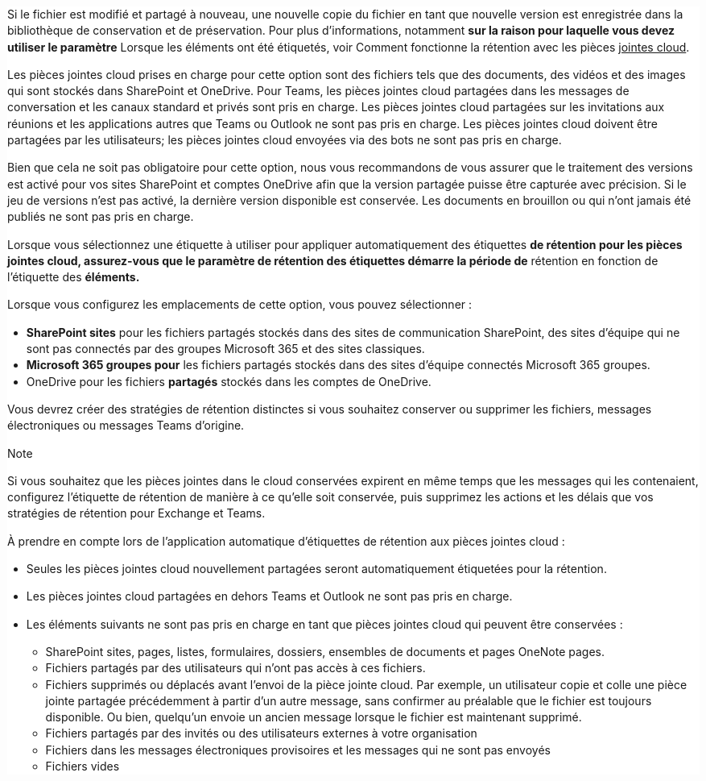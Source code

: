 Si le fichier est modifié et partagé à nouveau, une nouvelle copie du fichier en tant que nouvelle version est enregistrée dans la bibliothèque de conservation et de préservation. Pour plus d’informations, notamment **sur la raison pour laquelle vous devez utiliser le paramètre** Lorsque les éléments ont été étiquetés, voir Comment fonctionne la rétention avec les pièces [jointes cloud](retention-policies-sharepoint.md#how-retention-works-with-cloud-attachments).

Les pièces jointes cloud prises en charge pour cette option sont des fichiers tels que des documents, des vidéos et des images qui sont stockés dans SharePoint et OneDrive. Pour Teams, les pièces jointes cloud partagées dans les messages de conversation et les canaux standard et privés sont pris en charge. Les pièces jointes cloud partagées sur les invitations aux réunions et les applications autres que Teams ou Outlook ne sont pas pris en charge. Les pièces jointes cloud doivent être partagées par les utilisateurs; les pièces jointes cloud envoyées via des bots ne sont pas pris en charge.

Bien que cela ne soit pas obligatoire pour cette option, nous vous recommandons de vous assurer que le traitement des versions est activé pour vos sites SharePoint et comptes OneDrive afin que la version partagée puisse être capturée avec précision. Si le jeu de versions n’est pas activé, la dernière version disponible est conservée. Les documents en brouillon ou qui n’ont jamais été publiés ne sont pas pris en charge.

Lorsque vous sélectionnez une étiquette à utiliser pour appliquer automatiquement des étiquettes **de rétention pour les pièces jointes cloud, assurez-vous que le paramètre de rétention des étiquettes démarre la période de** rétention en fonction de l’étiquette des **éléments.** 

Lorsque vous configurez les emplacements de cette option, vous pouvez sélectionner :

- **SharePoint sites** pour les fichiers partagés stockés dans des sites de communication SharePoint, des sites d’équipe qui ne sont pas connectés par des groupes Microsoft 365 et des sites classiques. 
- **Microsoft 365 groupes pour** les fichiers partagés stockés dans des sites d’équipe connectés Microsoft 365 groupes.
- OneDrive pour les fichiers **partagés** stockés dans les comptes de OneDrive.

Vous devrez créer des stratégies de rétention distinctes si vous souhaitez conserver ou supprimer les fichiers, messages électroniques ou messages Teams d’origine.

> [!NOTE]
> Si vous souhaitez que les pièces jointes dans le cloud conservées expirent en même temps que les messages qui les contenaient, configurez l’étiquette de rétention de manière à ce qu’elle soit conservée, puis supprimez les actions et les délais que vos stratégies de rétention pour Exchange et Teams.

À prendre en compte lors de l’application automatique d’étiquettes de rétention aux pièces jointes cloud :

- Seules les pièces jointes cloud nouvellement partagées seront automatiquement étiquetées pour la rétention.

- Les pièces jointes cloud partagées en dehors Teams et Outlook ne sont pas pris en charge.

- Les éléments suivants ne sont pas pris en charge en tant que pièces jointes cloud qui peuvent être conservées :
    - SharePoint sites, pages, listes, formulaires, dossiers, ensembles de documents et pages OneNote pages.
    - Fichiers partagés par des utilisateurs qui n’ont pas accès à ces fichiers.
    - Fichiers supprimés ou déplacés avant l’envoi de la pièce jointe cloud. Par exemple, un utilisateur copie et colle une pièce jointe partagée précédemment à partir d’un autre message, sans confirmer au préalable que le fichier est toujours disponible. Ou bien, quelqu’un envoie un ancien message lorsque le fichier est maintenant supprimé.
    - Fichiers partagés par des invités ou des utilisateurs externes à votre organisation
    - Fichiers dans les messages électroniques provisoires et les messages qui ne sont pas envoyés
    - Fichiers vides
